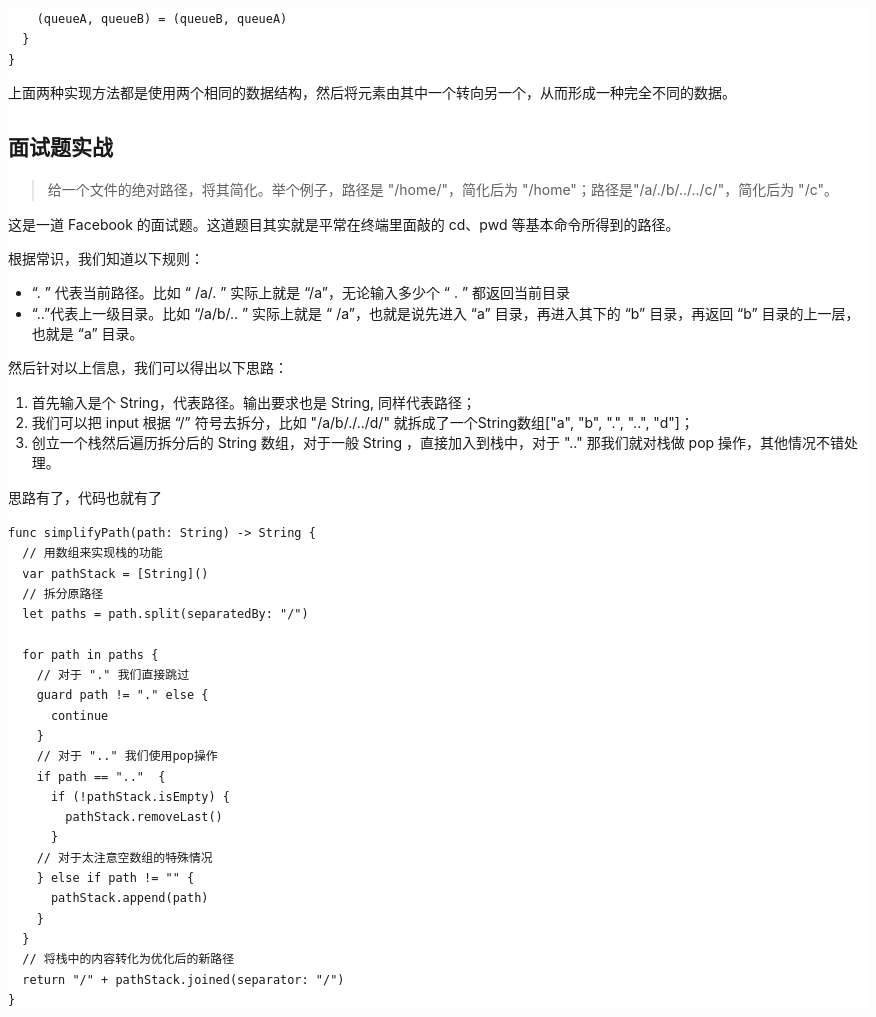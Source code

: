 ```
    (queueA, queueB) = (queueB, queueA)
  }
}

```

上面两种实现方法都是使用两个相同的数据结构，然后将元素由其中一个转向另一个，从而形成一种完全不同的数据。

## 面试题实战

> 给一个文件的绝对路径，将其简化。举个例子，路径是 "/home/"，简化后为 "/home"；路径是"/a/./b/../../c/"，简化后为 "/c"。

这是一道 Facebook 的面试题。这道题目其实就是平常在终端里面敲的 cd、pwd 等基本命令所得到的路径。

根据常识，我们知道以下规则：

*   “. ” 代表当前路径。比如 “ /a/. ” 实际上就是 “/a”，无论输入多少个 “ . ” 都返回当前目录
*   “..”代表上一级目录。比如 “/a/b/.. ” 实际上就是 “ /a”，也就是说先进入 “a” 目录，再进入其下的 “b” 目录，再返回 “b” 目录的上一层，也就是 “a” 目录。

然后针对以上信息，我们可以得出以下思路：

1.  首先输入是个 String，代表路径。输出要求也是 String, 同样代表路径；
2.  我们可以把 input 根据 “/” 符号去拆分，比如 "/a/b/./../d/" 就拆成了一个String数组["a", "b", ".", "..", "d"]；
3.  创立一个栈然后遍历拆分后的 String 数组，对于一般 String ，直接加入到栈中，对于 ".." 那我们就对栈做 pop 操作，其他情况不错处理。

思路有了，代码也就有了

```
func simplifyPath(path: String) -> String {
  // 用数组来实现栈的功能
  var pathStack = [String]()
  // 拆分原路径
  let paths = path.split(separatedBy: "/")

  for path in paths {
    // 对于 "." 我们直接跳过       
    guard path != "." else {
      continue
    }
    // 对于 ".." 我们使用pop操作       
    if path == ".."  {
      if (!pathStack.isEmpty) {
        pathStack.removeLast()
      }
    // 对于太注意空数组的特殊情况
    } else if path != "" {
      pathStack.append(path)
    }
  }
  // 将栈中的内容转化为优化后的新路径     
  return "/" + pathStack.joined(separator: "/")
}

```
